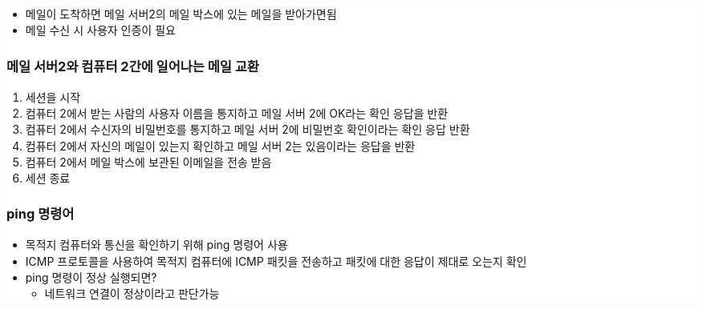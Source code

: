 - 메일이 도착하면 메일 서버2의 메일 박스에 있는 메일을 받아가면됨
- 메일 수신 시 사용자 인증이 필요

### 메일 서버2와 컴퓨터 2간에 일어나는 메일 교환

1. 세션을 시작
2. 컴퓨터 2에서 받는 사람의 사용자 이름을 통지하고 메일 서버 2에 OK라는 확인 응답을 반환
3. 컴퓨터 2에서 수신자의 비밀번호를 통지하고 메일 서버 2에 비밀번호 확인이라는 확인 응답 반환
4. 컴퓨터 2에서 자신의 메일이 있는지 확인하고 메일 서버 2는 있음이라는 응답을 반환
5. 컴퓨터 2에서 메일 박스에 보관된 이메일을 전송 받음
6. 세션 종료

### ping 명령어

- 목적지 컴퓨터와 통신을 확인하기 위해 ping 명령어 사용
- ICMP 프로토콜을 사용하여 목적지 컴퓨터에 ICMP 패킷을 전송하고 패킷에 대한 응답이 제대로 오는지 확인
- ping 명령이 정상 실행되면?
    - 네트워크 연결이 정상이라고 판단가능